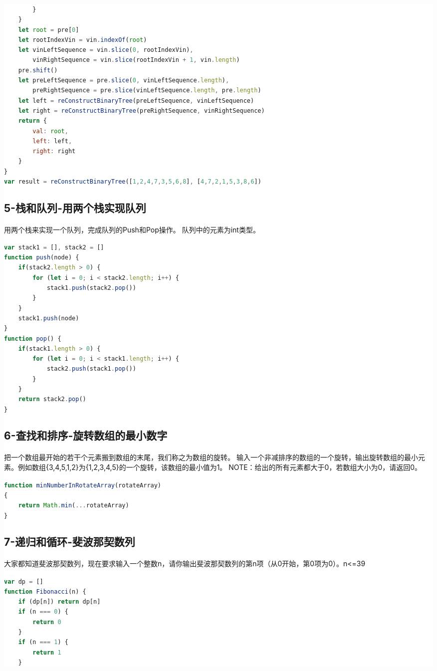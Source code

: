 ```javascript
        }
    }
    let root = pre[0]
    let rootIndexVin = vin.indexOf(root)
    let vinLeftSequence = vin.slice(0, rootIndexVin),
        vinRightSequence = vin.slice(rootIndexVin + 1, vin.length)
    pre.shift()
    let preLeftSequence = pre.slice(0, vinLeftSequence.length),
        preRightSequence = pre.slice(vinLeftSequence.length, pre.length)
    let left = reConstructBinaryTree(preLeftSequence, vinLeftSequence)
    let right = reConstructBinaryTree(preRightSequence, vinRightSequence)
    return {
        val: root,
        left: left,
        right: right
    }
}
var result = reConstructBinaryTree([1,2,4,7,3,5,6,8], [4,7,2,1,5,3,8,6])
```
## 5-栈和队列-用两个栈实现队列
用两个栈来实现一个队列，完成队列的Push和Pop操作。 队列中的元素为int类型。
```javascript
var stack1 = [], stack2 = []
function push(node) {
    if(stack2.length > 0) {
        for (let i = 0; i < stack2.length; i++) {
            stack1.push(stack2.pop())
        }
    }
    stack1.push(node)
}
function pop() {
    if(stack1.length > 0) {
        for (let i = 0; i < stack1.length; i++) {
            stack2.push(stack1.pop())
        }
    }
    return stack2.pop()
}
```
## 6-查找和排序-旋转数组的最小数字
把一个数组最开始的若干个元素搬到数组的末尾，我们称之为数组的旋转。 输入一个非减排序的数组的一个旋转，输出旋转数组的最小元素。例如数组{3,4,5,1,2}为{1,2,3,4,5}的一个旋转，该数组的最小值为1。 NOTE：给出的所有元素都大于0，若数组大小为0，请返回0。
```javascript
function minNumberInRotateArray(rotateArray)
{
    return Math.min(...rotateArray)
}
```
## 7-递归和循环-斐波那契数列
大家都知道斐波那契数列，现在要求输入一个整数n，请你输出斐波那契数列的第n项（从0开始，第0项为0）。n<=39
```javascript
var dp = []
function Fibonacci(n) {
    if (dp[n]) return dp[n]
    if (n === 0) {
        return 0
    }
    if (n === 1) {
        return 1
    }
```
